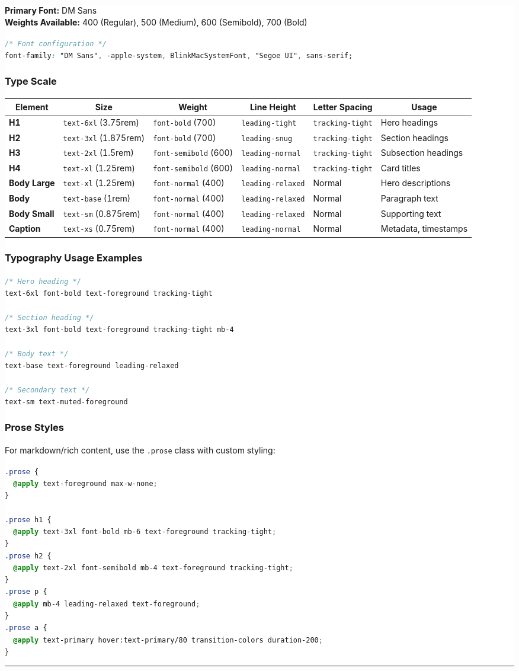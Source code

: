 **Primary Font:** DM Sans  
**Weights Available:** 400 (Regular), 500 (Medium), 600 (Semibold), 700 (Bold)

```css
/* Font configuration */
font-family: "DM Sans", -apple-system, BlinkMacSystemFont, "Segoe UI", sans-serif;
```

### Type Scale

| Element        | Size                  | Weight                | Line Height       | Letter Spacing   | Usage                |
| -------------- | --------------------- | --------------------- | ----------------- | ---------------- | -------------------- |
| **H1**         | `text-6xl` (3.75rem)  | `font-bold` (700)     | `leading-tight`   | `tracking-tight` | Hero headings        |
| **H2**         | `text-3xl` (1.875rem) | `font-bold` (700)     | `leading-snug`    | `tracking-tight` | Section headings     |
| **H3**         | `text-2xl` (1.5rem)   | `font-semibold` (600) | `leading-normal`  | `tracking-tight` | Subsection headings  |
| **H4**         | `text-xl` (1.25rem)   | `font-semibold` (600) | `leading-normal`  | `tracking-tight` | Card titles          |
| **Body Large** | `text-xl` (1.25rem)   | `font-normal` (400)   | `leading-relaxed` | Normal           | Hero descriptions    |
| **Body**       | `text-base` (1rem)    | `font-normal` (400)   | `leading-relaxed` | Normal           | Paragraph text       |
| **Body Small** | `text-sm` (0.875rem)  | `font-normal` (400)   | `leading-relaxed` | Normal           | Supporting text      |
| **Caption**    | `text-xs` (0.75rem)   | `font-normal` (400)   | `leading-normal`  | Normal           | Metadata, timestamps |

### Typography Usage Examples

```css
/* Hero heading */
text-6xl font-bold text-foreground tracking-tight

/* Section heading */
text-3xl font-bold text-foreground tracking-tight mb-4

/* Body text */
text-base text-foreground leading-relaxed

/* Secondary text */
text-sm text-muted-foreground
```

### Prose Styles

For markdown/rich content, use the `.prose` class with custom styling:

```css
.prose {
  @apply text-foreground max-w-none;
}

.prose h1 {
  @apply text-3xl font-bold mb-6 text-foreground tracking-tight;
}
.prose h2 {
  @apply text-2xl font-semibold mb-4 text-foreground tracking-tight;
}
.prose p {
  @apply mb-4 leading-relaxed text-foreground;
}
.prose a {
  @apply text-primary hover:text-primary/80 transition-colors duration-200;
}
```

---